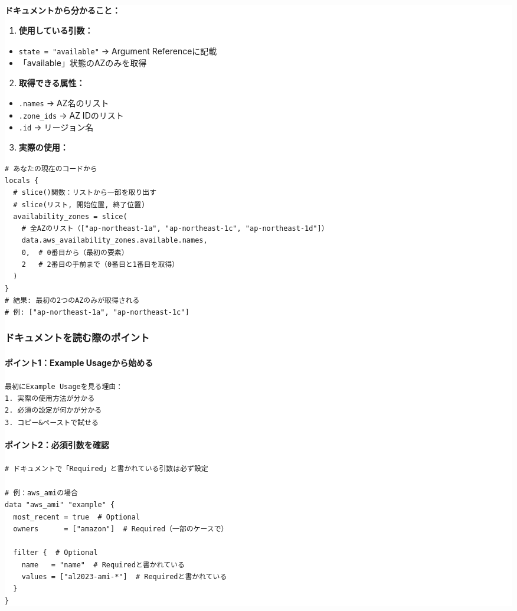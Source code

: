 **ドキュメントから分かること：**

1. **使用している引数：**

- `state = "available"` → Argument Referenceに記載
- 「available」状態のAZのみを取得

2. **取得できる属性：**

- `.names` → AZ名のリスト
- `.zone_ids` → AZ IDのリスト
- `.id` → リージョン名

3. **実際の使用：**

```hcl
# あなたの現在のコードから
locals {
  # slice()関数：リストから一部を取り出す
  # slice(リスト, 開始位置, 終了位置)
  availability_zones = slice(
    # 全AZのリスト（["ap-northeast-1a", "ap-northeast-1c", "ap-northeast-1d"]）
    data.aws_availability_zones.available.names,
    0,  # 0番目から（最初の要素）
    2   # 2番目の手前まで（0番目と1番目を取得）
  )
}
# 結果: 最初の2つのAZのみが取得される
# 例: ["ap-northeast-1a", "ap-northeast-1c"]
```

### ドキュメントを読む際のポイント

#### ポイント1：Example Usageから始める

```
最初にExample Usageを見る理由：
1. 実際の使用方法が分かる
2. 必須の設定が何かが分かる
3. コピー&ペーストで試せる
```

#### ポイント2：必須引数を確認

```hcl
# ドキュメントで「Required」と書かれている引数は必ず設定

# 例：aws_amiの場合
data "aws_ami" "example" {
  most_recent = true  # Optional
  owners      = ["amazon"]  # Required（一部のケースで）

  filter {  # Optional
    name   = "name"  # Requiredと書かれている
    values = ["al2023-ami-*"]  # Requiredと書かれている
  }
}
```
